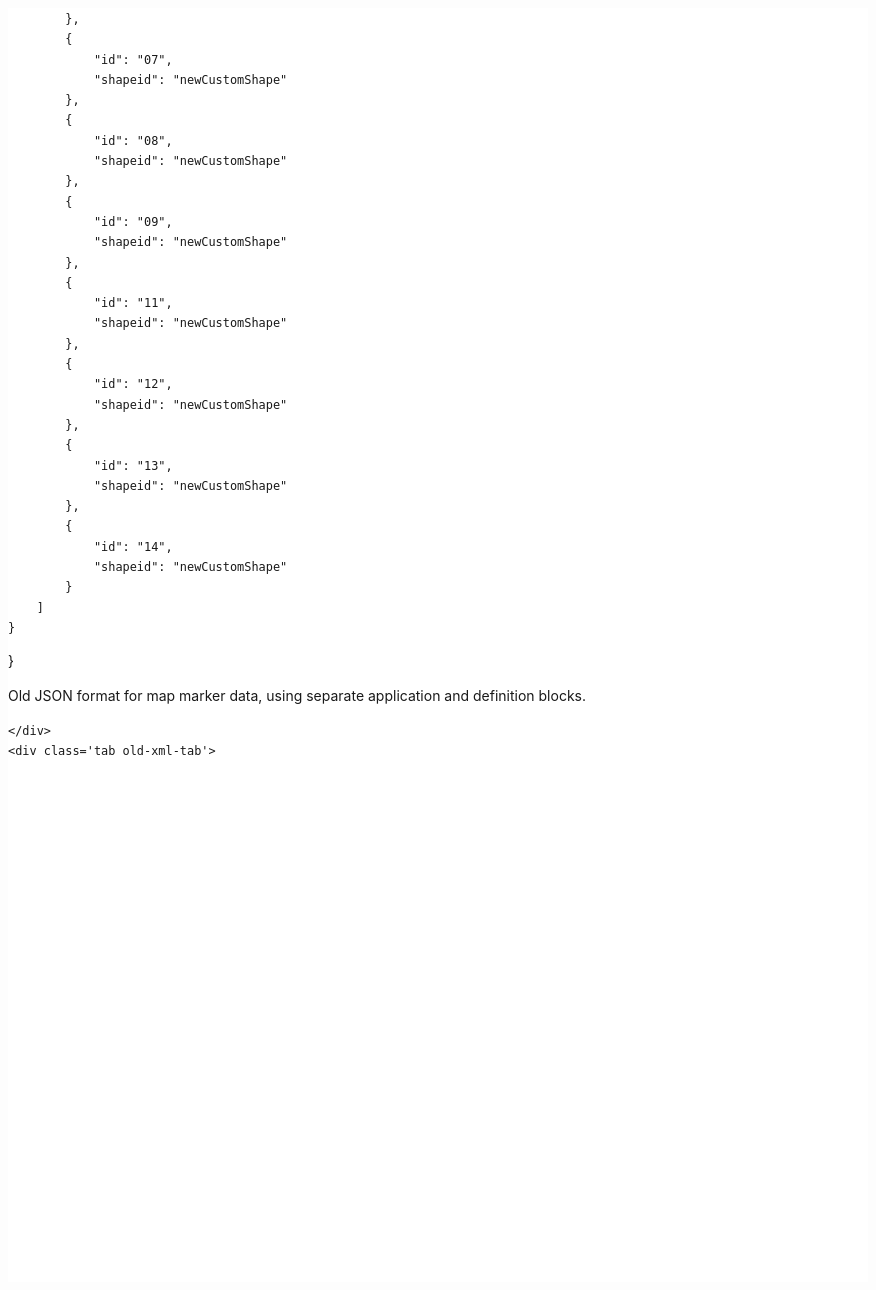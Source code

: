             },
            {
                "id": "07",
                "shapeid": "newCustomShape"
            },
            {
                "id": "08",
                "shapeid": "newCustomShape"
            },
            {
                "id": "09",
                "shapeid": "newCustomShape"
            },
            {
                "id": "11",
                "shapeid": "newCustomShape"
            },
            {
                "id": "12",
                "shapeid": "newCustomShape"
            },
            {
                "id": "13",
                "shapeid": "newCustomShape"
            },
            {
                "id": "14",
                "shapeid": "newCustomShape"
            }
        ]
    }
}
</code></pre>


<p class='text-success'>Old JSON format for map marker data, using separate application and definition blocks.</p>

    </div>
    <div class='tab old-xml-tab'>
<pre><code class="language-html">
<map>
	<markers>
	   <shapes>
	      <shape id='myCustomshape' type='circle' fillColor='FFFFFF,333333' fillPattern='radial' showBorder='0' radius='4' />
		  <shape id='newCustomshape' type='circle' fillColor='FFFFFF,000099' fillPattern='radial' showBorder='0' radius='3' />
		 </shapes>
		<definition>
			<marker id='DA' x='218.27' y='265.05' label='Dhaka' labelPos='right'  />
			<marker id='01' x='113.74' y='81.62' label='Rangpur'  />
			<marker id='02' x='56.36' y='235.33' label='Rajshahi'  />
			<marker id='03' x='200.85' y='184.1' label='Mymensingh'  />
			<marker id='04' x='356.62' y='201.52' label='Sylhet'  />
			<marker id='05' x='213.15' y='278.37' label='Tungi' labelPos='right' />
			<marker id='06' x='101.45' y='355.23' label='Jessore'  />
			<marker id='07' x='121.94' y='391.1' label='Khulna'  />
			<marker id='08' x='225.45' y='406.47' label='Barisal' labelPos='left' />
			<marker id='09' x='135.27' y='442.34' label='Mongla'  />
			<marker id='11' x='350.47' y='440.29' label='Chittagong' labelPos='right' />
			<marker id='12' x='225.45' y='307.07' label='Narayanganj' labelPos='left'  />
			<marker id='13' x='296.15' y='325.51' label='Comilla' labelPos='left' />
			<marker id='14' x='359.69' y='500.75' label="Cox's Bazar"  />

